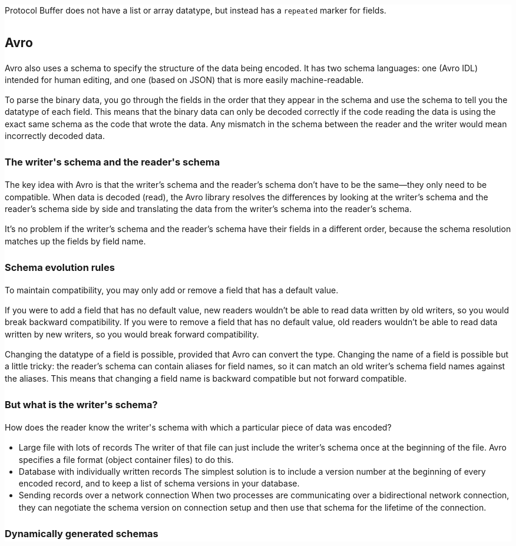 Protocol Buffer does not have a list or array datatype, but instead has a `repeated` marker for fields.

## Avro

Avro also uses a schema to specify the structure of the data being encoded. It has two schema languages: one (Avro IDL) intended for human editing, and one (based on JSON) that is more easily machine-readable.

To parse the binary data, you go through the fields in the order that they appear in the schema and use the schema to tell you the datatype of each field. This means that the binary data can only be decoded correctly if the code reading the data is using the exact same schema as the code that wrote the data. Any mismatch in the schema between the reader and the writer would mean incorrectly decoded data.

### The writer's schema and the reader's schema

The key idea with Avro is that the writer’s schema and the reader’s schema don’t have to be the same—they only need to be compatible. When data is decoded (read), the Avro library resolves the differences by looking at the writer’s schema and the reader’s schema side by side and translating the data from the writer’s schema into the reader’s schema.

It’s no problem if the writer’s schema and the reader’s schema have their fields in a different order, because the schema resolution matches up the fields by field name.

### Schema evolution rules

To maintain compatibility, you may only add or remove a field that has a default value.

If you were to add a field that has no default value, new readers wouldn’t be able to read data written by old writers, so you would break backward compatibility. If you were to remove a field that has no default value, old readers wouldn’t be able to read data written by new writers, so you would break forward compatibility.

Changing the datatype of a field is possible, provided that Avro can convert the type. Changing the name of a field is possible but a little tricky: the reader’s schema can contain aliases for field names, so it can match an old writer’s schema field names against the aliases. This means that changing a field name is backward compatible but not forward compatible.

### But what is the writer's schema?

How does the reader know the writer's schema with which a particular piece of data was encoded?

- Large file with lots of records
    The writer of that file can just include the writer’s schema once at the beginning of the file. Avro specifies a file format (object container files) to do this.
- Database with individually written records
    The simplest solution is to include a version number at the beginning of every encoded record, and to keep a list of schema versions in your database.
- Sending records over a network connection
    When two processes are communicating over a bidirectional network connection, they can negotiate the schema version on connection setup and then use that schema for the lifetime of the connection.

### Dynamically generated schemas
